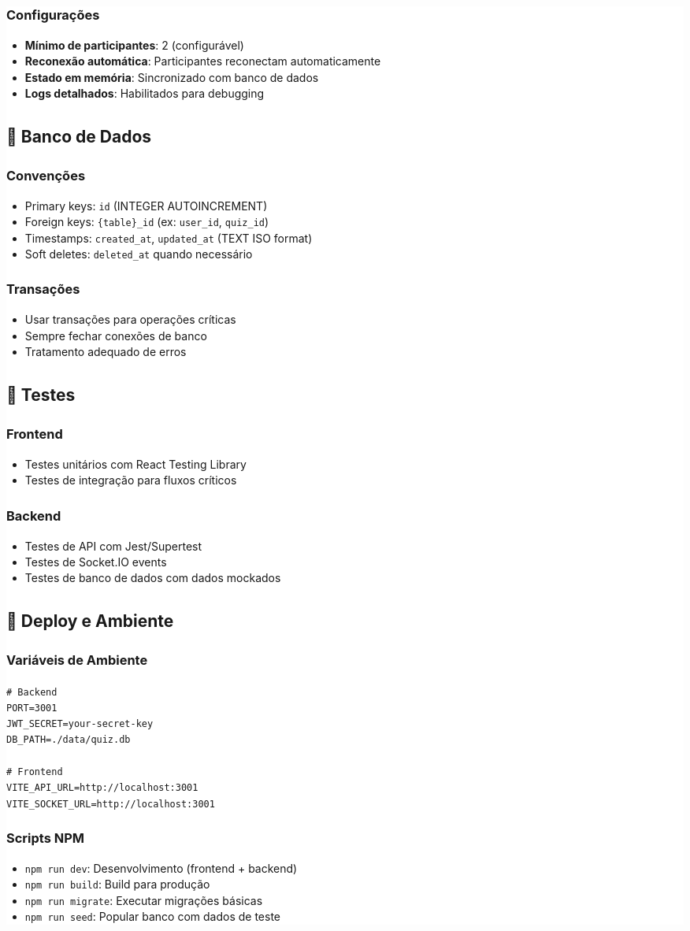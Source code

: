 ### Configurações
- **Mínimo de participantes**: 2 (configurável)
- **Reconexão automática**: Participantes reconectam automaticamente
- **Estado em memória**: Sincronizado com banco de dados
- **Logs detalhados**: Habilitados para debugging

## 💾 Banco de Dados

### Convenções
- Primary keys: `id` (INTEGER AUTOINCREMENT)
- Foreign keys: `{table}_id` (ex: `user_id`, `quiz_id`)
- Timestamps: `created_at`, `updated_at` (TEXT ISO format)
- Soft deletes: `deleted_at` quando necessário

### Transações
- Usar transações para operações críticas
- Sempre fechar conexões de banco
- Tratamento adequado de erros

## 🧪 Testes

### Frontend
- Testes unitários com React Testing Library
- Testes de integração para fluxos críticos

### Backend
- Testes de API com Jest/Supertest
- Testes de Socket.IO events
- Testes de banco de dados com dados mockados

## 🚀 Deploy e Ambiente

### Variáveis de Ambiente
```env
# Backend
PORT=3001
JWT_SECRET=your-secret-key
DB_PATH=./data/quiz.db

# Frontend
VITE_API_URL=http://localhost:3001
VITE_SOCKET_URL=http://localhost:3001
```

### Scripts NPM
- `npm run dev`: Desenvolvimento (frontend + backend)
- `npm run build`: Build para produção
- `npm run migrate`: Executar migrações básicas
- `npm run seed`: Popular banco com dados de teste
